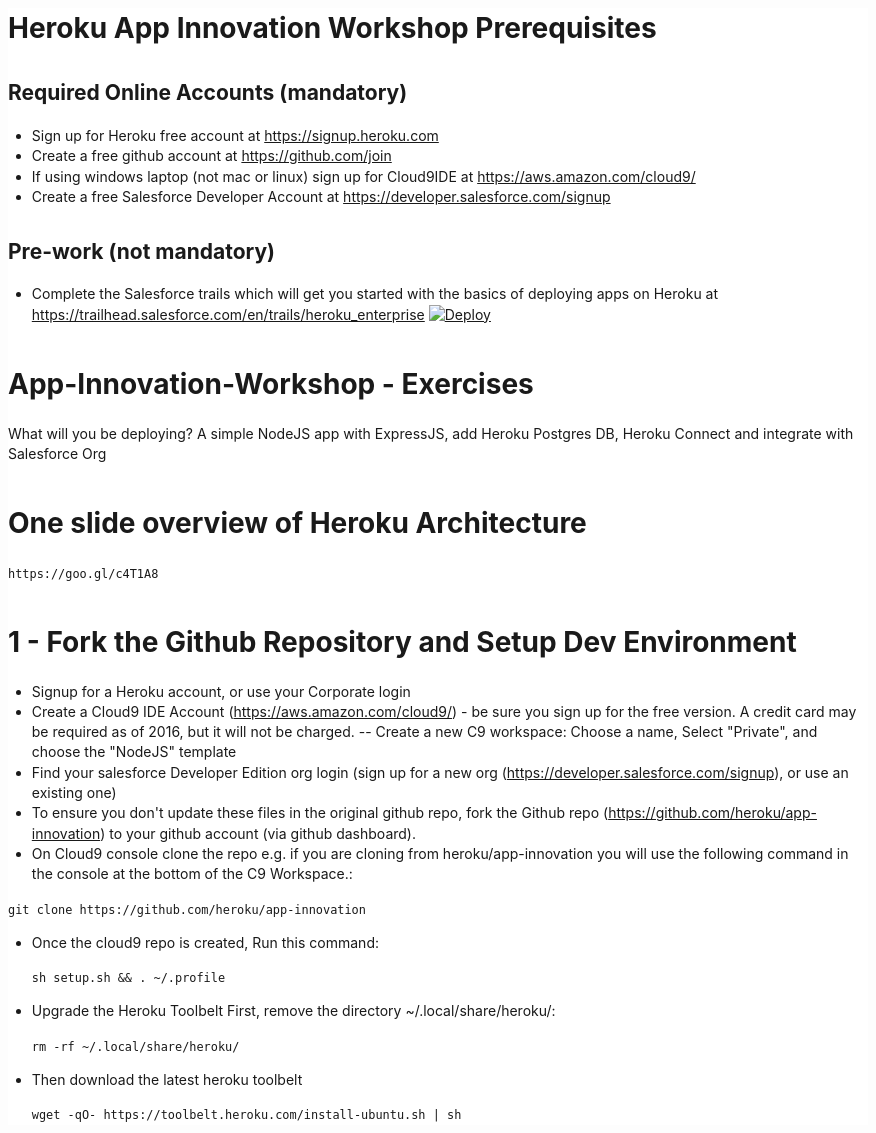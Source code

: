# Heroku App Innovation Workshop Prerequisites
## Required Online Accounts (mandatory)
  - Sign up for Heroku free account at https://signup.heroku.com
  - Create a free github account at https://github.com/join
  - If using windows laptop (not mac or linux) sign up for Cloud9IDE at https://aws.amazon.com/cloud9/
  - Create a free Salesforce Developer Account at https://developer.salesforce.com/signup

## Pre-work (not mandatory)
  - Complete the Salesforce trails which will get you started with the basics of deploying apps on Heroku at https://trailhead.salesforce.com/en/trails/heroku_enterprise
<a href="https://heroku.com/deploy"><img src="https://www.herokucdn.com/deploy/button.svg" alt="Deploy"></a>

# App-Innovation-Workshop - Exercises
What will you be deploying? 
A simple NodeJS app with ExpressJS, add Heroku Postgres DB, Heroku Connect and integrate with Salesforce Org

# One slide overview of Heroku Architecture
```
https://goo.gl/c4T1A8
```

# 1 - Fork the Github Repository and Setup Dev Environment
- Signup for a Heroku account, or use your Corporate login
- Create a Cloud9 IDE Account (https://aws.amazon.com/cloud9/) - be sure you sign up for the free version. A credit card may be required as of 2016, but it will not be charged.
-- Create a new C9 workspace: Choose a name, Select "Private", and choose the "NodeJS" template 
- Find your salesforce Developer Edition org login (sign up for a new org (https://developer.salesforce.com/signup), or use an existing one)
- To ensure you don't update these files in the original github repo, fork the Github repo (https://github.com/heroku/app-innovation) to your github account (via github dashboard).
- On Cloud9 console clone the repo e.g. if you are cloning from heroku/app-innovation you will use the following command in the console at the bottom of the C9 Workspace.:
```
git clone https://github.com/heroku/app-innovation 
```
- Once the cloud9 repo is created, Run this command:
  ```
  sh setup.sh && . ~/.profile
  
  ```
- Upgrade the Heroku Toolbelt
  First, remove the directory ~/.local/share/heroku/:
  ```
  rm -rf ~/.local/share/heroku/
  ```
- Then download the latest heroku toolbelt 
  ```
  wget -qO- https://toolbelt.heroku.com/install-ubuntu.sh | sh
  ```
